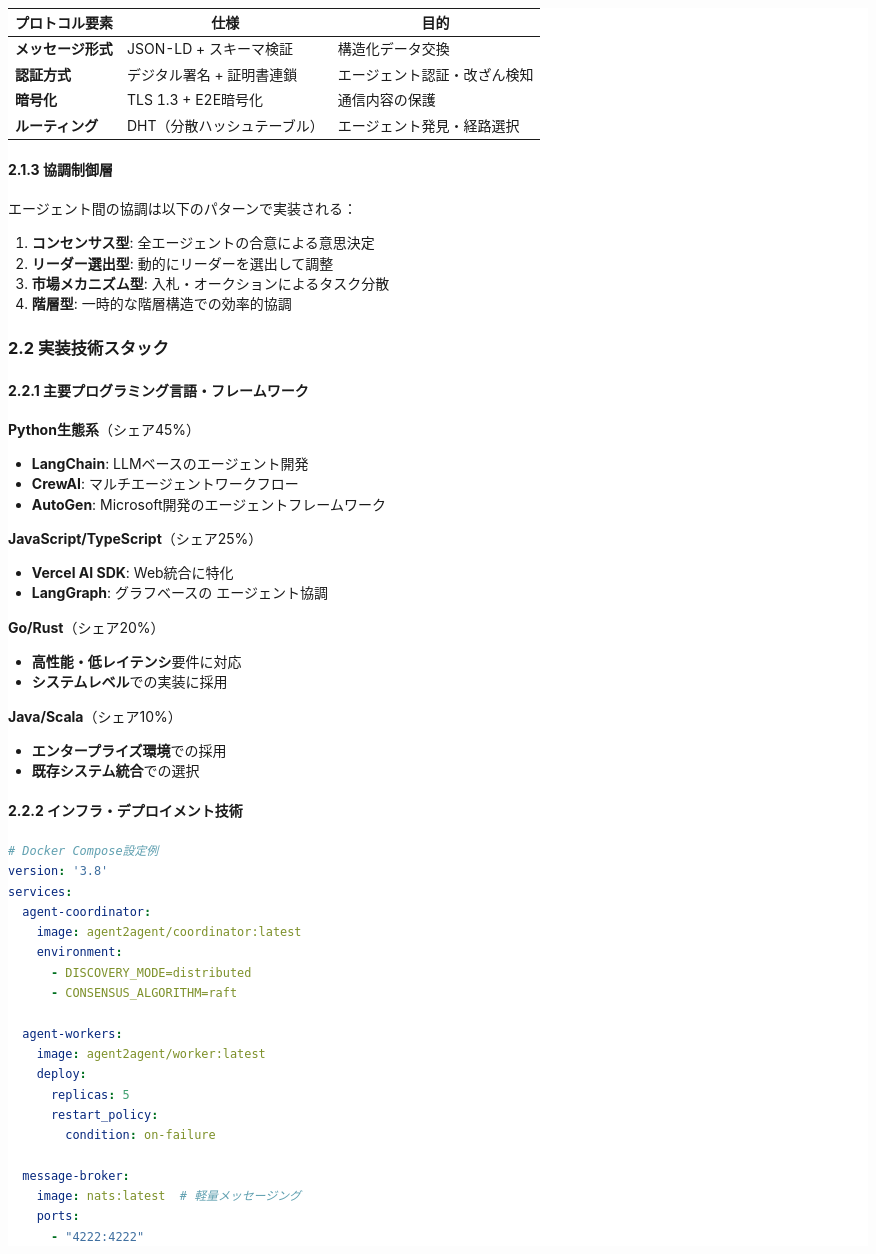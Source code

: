 | プロトコル要素 | 仕様 | 目的 |
|-------------|-----|-----|
| **メッセージ形式** | JSON-LD + スキーマ検証 | 構造化データ交換 |
| **認証方式** | デジタル署名 + 証明書連鎖 | エージェント認証・改ざん検知 |
| **暗号化** | TLS 1.3 + E2E暗号化 | 通信内容の保護 |
| **ルーティング** | DHT（分散ハッシュテーブル） | エージェント発見・経路選択 |

#### 2.1.3 協調制御層

エージェント間の協調は以下のパターンで実装される：

1. **コンセンサス型**: 全エージェントの合意による意思決定
2. **リーダー選出型**: 動的にリーダーを選出して調整
3. **市場メカニズム型**: 入札・オークションによるタスク分散
4. **階層型**: 一時的な階層構造での効率的協調

### 2.2 実装技術スタック

#### 2.2.1 主要プログラミング言語・フレームワーク

**Python生態系**（シェア45%）
- **LangChain**: LLMベースのエージェント開発
- **CrewAI**: マルチエージェントワークフロー
- **AutoGen**: Microsoft開発のエージェントフレームワーク

**JavaScript/TypeScript**（シェア25%）
- **Vercel AI SDK**: Web統合に特化
- **LangGraph**: グラフベースの エージェント協調

**Go/Rust**（シェア20%）
- **高性能・低レイテンシ**要件に対応
- **システムレベル**での実装に採用

**Java/Scala**（シェア10%）
- **エンタープライズ環境**での採用
- **既存システム統合**での選択

#### 2.2.2 インフラ・デプロイメント技術

```yaml
# Docker Compose設定例
version: '3.8'
services:
  agent-coordinator:
    image: agent2agent/coordinator:latest
    environment:
      - DISCOVERY_MODE=distributed
      - CONSENSUS_ALGORITHM=raft
      
  agent-workers:
    image: agent2agent/worker:latest
    deploy:
      replicas: 5
      restart_policy:
        condition: on-failure
        
  message-broker:
    image: nats:latest  # 軽量メッセージング
    ports:
      - "4222:4222"
```
